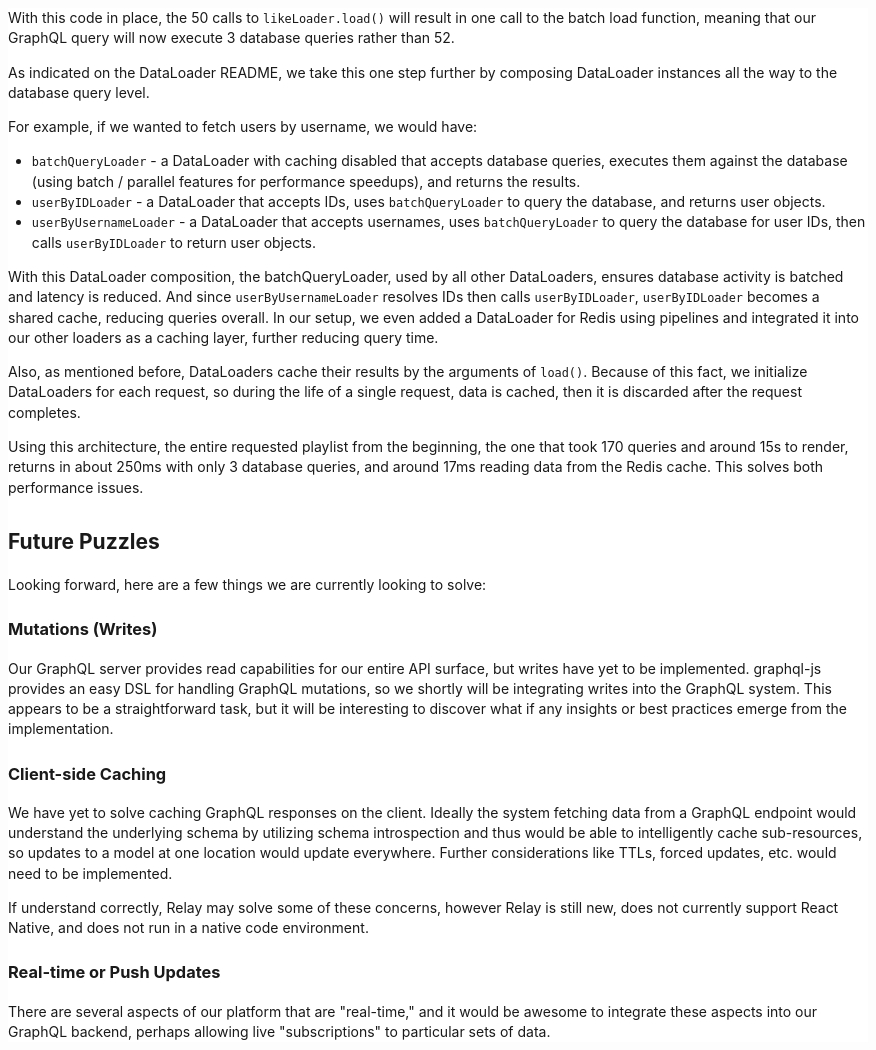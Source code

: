 With this code in place, the 50 calls to `likeLoader.load()` will result in one call to the batch load function, meaning that our GraphQL query will now execute 3 database queries rather than 52.

As indicated on the DataLoader README, we take this one step further by composing DataLoader instances all the way to the database query level.

For example, if we wanted to fetch users by username, we would have:

- `batchQueryLoader` - a DataLoader with caching disabled that accepts database queries, executes them against the database (using batch / parallel features for performance speedups), and returns the results.
- `userByIDLoader` - a DataLoader that accepts IDs, uses `batchQueryLoader` to query the database, and returns user objects.
- `userByUsernameLoader` - a DataLoader that accepts usernames, uses `batchQueryLoader` to query the database for user IDs, then calls `userByIDLoader` to return user objects.

With this DataLoader composition, the batchQueryLoader, used by all other DataLoaders, ensures database activity is batched and latency is reduced. And since `userByUsernameLoader` resolves IDs then calls `userByIDLoader`, `userByIDLoader` becomes a shared cache, reducing queries overall. In our setup, we even added a DataLoader for Redis using pipelines and integrated it into our other loaders as a caching layer, further reducing query time.

Also, as mentioned before, DataLoaders cache their results by the arguments of `load()`. Because of this fact, we initialize DataLoaders for each request, so during the life of a single request, data is cached, then it is discarded after the request completes.

Using this architecture, the entire requested playlist from the beginning, the one that took 170 queries and around 15s to render, returns in about 250ms with only 3 database queries, and around 17ms reading data from the Redis cache. This solves both performance issues.

## Future Puzzles

Looking forward, here are a few things we are currently looking to solve:

### Mutations (Writes)

Our GraphQL server provides read capabilities for our entire API surface, but writes have yet to be implemented. graphql-js provides an easy DSL for handling GraphQL mutations, so we shortly will be integrating writes into the GraphQL system. This appears to be a straightforward task, but it will be interesting to discover what if any insights or best practices emerge from the implementation.

### Client-side Caching

We have yet to solve caching GraphQL responses on the client. Ideally the system fetching data from a GraphQL endpoint would understand the underlying schema by utilizing schema introspection and thus would be able to intelligently cache sub-resources, so updates to a model at one location would update everywhere. Further considerations like TTLs, forced updates, etc. would need to be implemented.

If understand correctly, Relay may solve some of these concerns, however Relay is still new, does not currently support React Native, and does not run in a native code environment.

### Real-time or Push Updates

There are several aspects of our platform that are "real-time," and it would be awesome to integrate these aspects into our GraphQL backend, perhaps allowing live "subscriptions" to particular sets of data.
